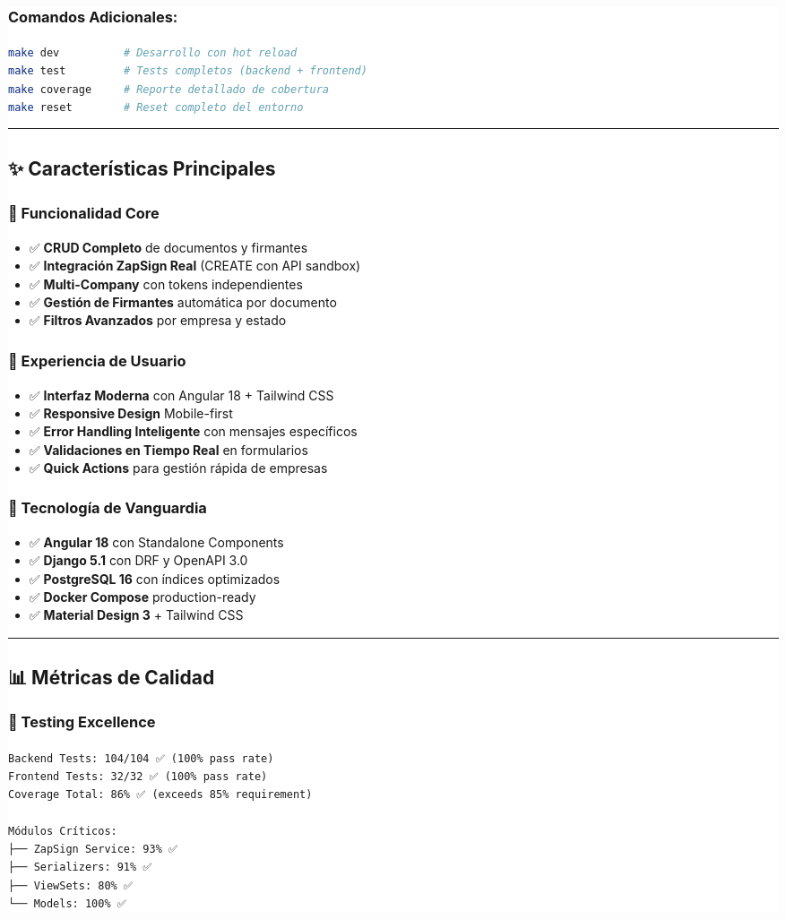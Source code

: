 ### **Comandos Adicionales:**

```bash
make dev          # Desarrollo con hot reload
make test         # Tests completos (backend + frontend)
make coverage     # Reporte detallado de cobertura
make reset        # Reset completo del entorno
```

---

## ✨ **Características Principales**

### **🎯 Funcionalidad Core**
- ✅ **CRUD Completo** de documentos y firmantes
- ✅ **Integración ZapSign Real** (CREATE con API sandbox)
- ✅ **Multi-Company** con tokens independientes
- ✅ **Gestión de Firmantes** automática por documento
- ✅ **Filtros Avanzados** por empresa y estado

### **🎨 Experiencia de Usuario**
- ✅ **Interfaz Moderna** con Angular 18 + Tailwind CSS
- ✅ **Responsive Design** Mobile-first
- ✅ **Error Handling Inteligente** con mensajes específicos
- ✅ **Validaciones en Tiempo Real** en formularios
- ✅ **Quick Actions** para gestión rápida de empresas

### **🔧 Tecnología de Vanguardia**
- ✅ **Angular 18** con Standalone Components
- ✅ **Django 5.1** con DRF y OpenAPI 3.0
- ✅ **PostgreSQL 16** con índices optimizados
- ✅ **Docker Compose** production-ready
- ✅ **Material Design 3** + Tailwind CSS

---

## 📊 **Métricas de Calidad**

### **🧪 Testing Excellence**
```
Backend Tests: 104/104 ✅ (100% pass rate)
Frontend Tests: 32/32 ✅ (100% pass rate)
Coverage Total: 86% ✅ (exceeds 85% requirement)

Módulos Críticos:
├── ZapSign Service: 93% ✅
├── Serializers: 91% ✅
├── ViewSets: 80% ✅
└── Models: 100% ✅
```

